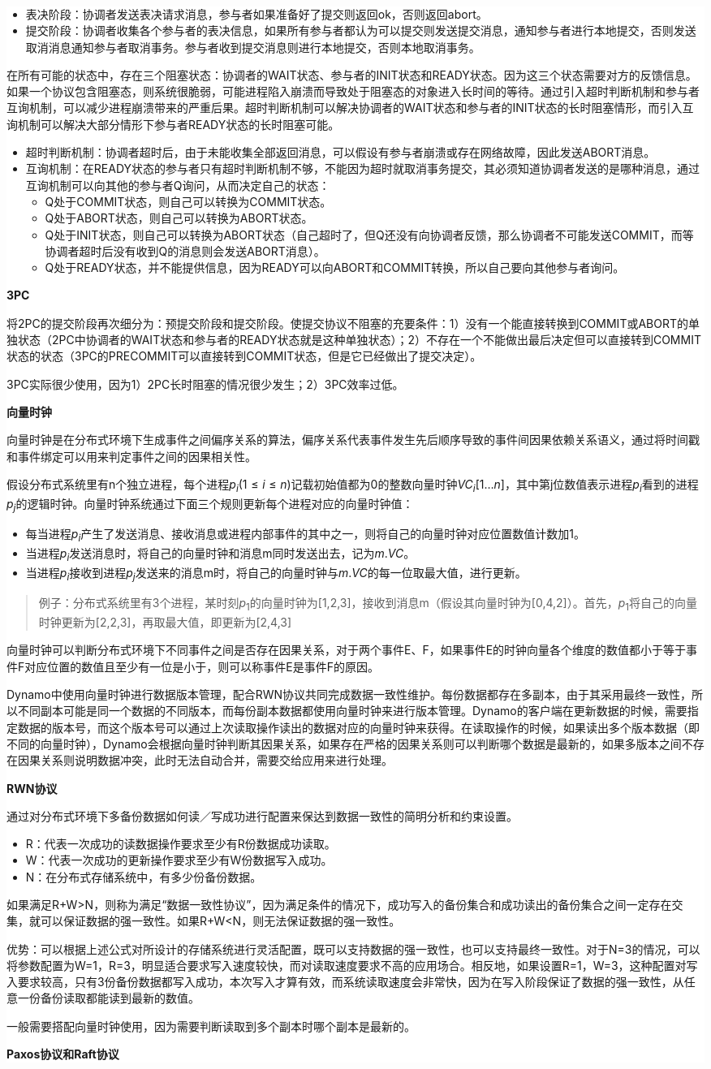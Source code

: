 - 表决阶段：协调者发送表决请求消息，参与者如果准备好了提交则返回ok，否则返回abort。
- 提交阶段：协调者收集各个参与者的表决信息，如果所有参与者都认为可以提交则发送提交消息，通知参与者进行本地提交，否则发送取消消息通知参与者取消事务。参与者收到提交消息则进行本地提交，否则本地取消事务。

在所有可能的状态中，存在三个阻塞状态：协调者的WAIT状态、参与者的INIT状态和READY状态。因为这三个状态需要对方的反馈信息。如果一个协议包含阻塞态，则系统很脆弱，可能进程陷入崩溃而导致处于阻塞态的对象进入长时间的等待。通过引入超时判断机制和参与者互询机制，可以减少进程崩溃带来的严重后果。超时判断机制可以解决协调者的WAIT状态和参与者的INIT状态的长时阻塞情形，而引入互询机制可以解决大部分情形下参与者READY状态的长时阻塞可能。

- 超时判断机制：协调者超时后，由于未能收集全部返回消息，可以假设有参与者崩溃或存在网络故障，因此发送ABORT消息。
- 互询机制：在READY状态的参与者只有超时判断机制不够，不能因为超时就取消事务提交，其必须知道协调者发送的是哪种消息，通过互询机制可以向其他的参与者Q询问，从而决定自己的状态：
  - Q处于COMMIT状态，则自己可以转换为COMMIT状态。
  - Q处于ABORT状态，则自己可以转换为ABORT状态。
  - Q处于INIT状态，则自己可以转换为ABORT状态（自己超时了，但Q还没有向协调者反馈，那么协调者不可能发送COMMIT，而等协调者超时后没有收到Q的消息则会发送ABORT消息）。
  - Q处于READY状态，并不能提供信息，因为READY可以向ABORT和COMMIT转换，所以自己要向其他参与者询问。

**3PC**

将2PC的提交阶段再次细分为：预提交阶段和提交阶段。使提交协议不阻塞的充要条件：1）没有一个能直接转换到COMMIT或ABORT的单独状态（2PC中协调者的WAIT状态和参与者的READY状态就是这种单独状态）；2）不存在一个不能做出最后决定但可以直接转到COMMIT状态的状态（3PC的PRECOMMIT可以直接转到COMMIT状态，但是它已经做出了提交决定）。

3PC实际很少使用，因为1）2PC长时阻塞的情况很少发生；2）3PC效率过低。

**向量时钟**

向量时钟是在分布式环境下生成事件之间偏序关系的算法，偏序关系代表事件发生先后顺序导致的事件间因果依赖关系语义，通过将时间戳和事件绑定可以用来判定事件之间的因果相关性。

假设分布式系统里有n个独立进程，每个进程$p_i(1≤i≤n)$记载初始值都为0的整数向量时钟$VC_i[1 \dots n]$，其中第j位数值表示进程$p_i$看到的进程$p_j$的逻辑时钟。向量时钟系统通过下面三个规则更新每个进程对应的向量时钟值：

- 每当进程$p_i$产生了发送消息、接收消息或进程内部事件的其中之一，则将自己的向量时钟对应位置数值计数加1。
- 当进程$p_i$发送消息时，将自己的向量时钟和消息m同时发送出去，记为$m.VC$。
- 当进程$p_i$接收到进程$p_j$发送来的消息m时，将自己的向量时钟与$m.VC$的每一位取最大值，进行更新。

> 例子：分布式系统里有3个进程，某时刻$p_1$的向量时钟为[1,2,3]，接收到消息m（假设其向量时钟为[0,4,2]）。首先，$p_1$将自己的向量时钟更新为[2,2,3]，再取最大值，即更新为[2,4,3]

向量时钟可以判断分布式环境下不同事件之间是否存在因果关系，对于两个事件E、F，如果事件E的时钟向量各个维度的数值都小于等于事件F对应位置的数值且至少有一位是小于，则可以称事件E是事件F的原因。

Dynamo中使用向量时钟进行数据版本管理，配合RWN协议共同完成数据一致性维护。每份数据都存在多副本，由于其采用最终一致性，所以不同副本可能是同一个数据的不同版本，而每份副本数据都使用向量时钟来进行版本管理。Dynamo的客户端在更新数据的时候，需要指定数据的版本号，而这个版本号可以通过上次读取操作读出的数据对应的向量时钟来获得。在读取操作的时候，如果读出多个版本数据（即不同的向量时钟），Dynamo会根据向量时钟判断其因果关系，如果存在严格的因果关系则可以判断哪个数据是最新的，如果多版本之间不存在因果关系则说明数据冲突，此时无法自动合并，需要交给应用来进行处理。

**RWN协议**

通过对分布式环境下多备份数据如何读／写成功进行配置来保达到数据一致性的简明分析和约束设置。

- R：代表一次成功的读数据操作要求至少有R份数据成功读取。
- W：代表一次成功的更新操作要求至少有W份数据写入成功。
- N：在分布式存储系统中，有多少份备份数据。

如果满足R+W>N，则称为满足“数据一致性协议”，因为满足条件的情况下，成功写入的备份集合和成功读出的备份集合之间一定存在交集，就可以保证数据的强一致性。如果R+W<N，则无法保证数据的强一致性。

优势：可以根据上述公式对所设计的存储系统进行灵活配置，既可以支持数据的强一致性，也可以支持最终一致性。对于N=3的情况，可以将参数配置为W=1，R=3，明显适合要求写入速度较快，而对读取速度要求不高的应用场合。相反地，如果设置R=1，W=3，这种配置对写入要求较高，只有3份备份数据都写入成功，本次写入才算有效，而系统读取速度会非常快，因为在写入阶段保证了数据的强一致性，从任意一份备份读取都能读到最新的数值。

一般需要搭配向量时钟使用，因为需要判断读取到多个副本时哪个副本是最新的。

**Paxos协议和Raft协议**
